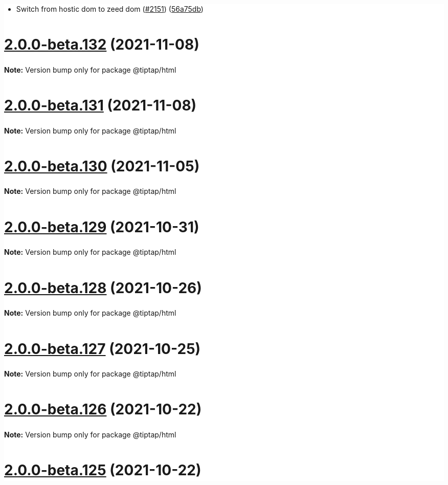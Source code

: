 - Switch from hostic dom to zeed dom ([#2151](https://github.com/ueberdosis/tiptap/issues/2151)) ([56a75db](https://github.com/ueberdosis/tiptap/commit/56a75db024327c9de1956c67c08386a9778c706a))

# [2.0.0-beta.132](https://github.com/ueberdosis/tiptap/compare/@tiptap/html@2.0.0-beta.131...@tiptap/html@2.0.0-beta.132) (2021-11-08)

**Note:** Version bump only for package @tiptap/html

# [2.0.0-beta.131](https://github.com/ueberdosis/tiptap/compare/@tiptap/html@2.0.0-beta.130...@tiptap/html@2.0.0-beta.131) (2021-11-08)

**Note:** Version bump only for package @tiptap/html

# [2.0.0-beta.130](https://github.com/ueberdosis/tiptap/compare/@tiptap/html@2.0.0-beta.129...@tiptap/html@2.0.0-beta.130) (2021-11-05)

**Note:** Version bump only for package @tiptap/html

# [2.0.0-beta.129](https://github.com/ueberdosis/tiptap/compare/@tiptap/html@2.0.0-beta.128...@tiptap/html@2.0.0-beta.129) (2021-10-31)

**Note:** Version bump only for package @tiptap/html

# [2.0.0-beta.128](https://github.com/ueberdosis/tiptap/compare/@tiptap/html@2.0.0-beta.127...@tiptap/html@2.0.0-beta.128) (2021-10-26)

**Note:** Version bump only for package @tiptap/html

# [2.0.0-beta.127](https://github.com/ueberdosis/tiptap/compare/@tiptap/html@2.0.0-beta.126...@tiptap/html@2.0.0-beta.127) (2021-10-25)

**Note:** Version bump only for package @tiptap/html

# [2.0.0-beta.126](https://github.com/ueberdosis/tiptap/compare/@tiptap/html@2.0.0-beta.125...@tiptap/html@2.0.0-beta.126) (2021-10-22)

**Note:** Version bump only for package @tiptap/html

# [2.0.0-beta.125](https://github.com/ueberdosis/tiptap/compare/@tiptap/html@2.0.0-beta.124...@tiptap/html@2.0.0-beta.125) (2021-10-22)
